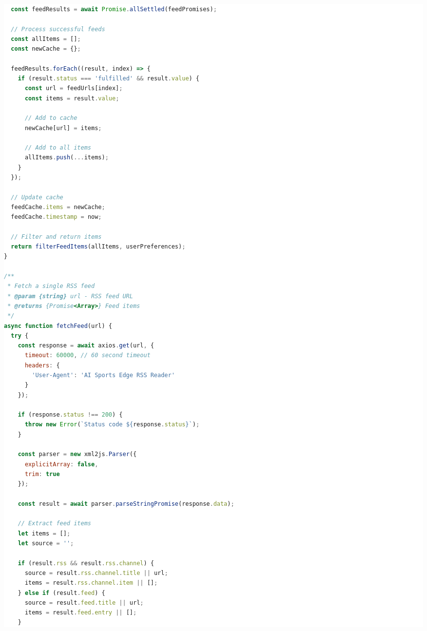 ```javascript
  const feedResults = await Promise.allSettled(feedPromises);
  
  // Process successful feeds
  const allItems = [];
  const newCache = {};
  
  feedResults.forEach((result, index) => {
    if (result.status === 'fulfilled' && result.value) {
      const url = feedUrls[index];
      const items = result.value;
      
      // Add to cache
      newCache[url] = items;
      
      // Add to all items
      allItems.push(...items);
    }
  });
  
  // Update cache
  feedCache.items = newCache;
  feedCache.timestamp = now;
  
  // Filter and return items
  return filterFeedItems(allItems, userPreferences);
}

/**
 * Fetch a single RSS feed
 * @param {string} url - RSS feed URL
 * @returns {Promise<Array>} Feed items
 */
async function fetchFeed(url) {
  try {
    const response = await axios.get(url, {
      timeout: 60000, // 60 second timeout
      headers: {
        'User-Agent': 'AI Sports Edge RSS Reader'
      }
    });
    
    if (response.status !== 200) {
      throw new Error(`Status code ${response.status}`);
    }
    
    const parser = new xml2js.Parser({
      explicitArray: false,
      trim: true
    });
    
    const result = await parser.parseStringPromise(response.data);
    
    // Extract feed items
    let items = [];
    let source = '';
    
    if (result.rss && result.rss.channel) {
      source = result.rss.channel.title || url;
      items = result.rss.channel.item || [];
    } else if (result.feed) {
      source = result.feed.title || url;
      items = result.feed.entry || [];
    }
```